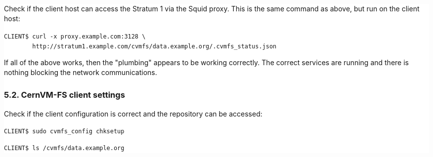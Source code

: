 Check if the client host can access the Stratum 1 via the Squid proxy.
This is the same command as above, but run on the client host:

```shell
CLIENT$ curl -x proxy.example.com:3128 \
        http://stratum1.example.com/cvmfs/data.example.org/.cvmfs_status.json
```

If all of the above works, then the "plumbing" appears to be working
correctly. The correct services are running and there is nothing
blocking the network communications.

<a class="markdown-toc-generated" id="5.2"></a>
### 5.2. CernVM-FS client settings

Check if the client configuration is correct and the repository can be accessed:

```shell
CLIENT$ sudo cvmfs_config chksetup
```

```shell
CLIENT$ ls /cvmfs/data.example.org
```
